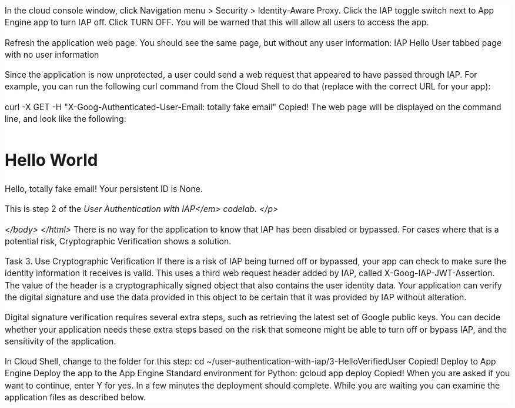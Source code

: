 In the cloud console window, click Navigation menu > Security > Identity-Aware Proxy.
Click the IAP toggle switch next to App Engine app to turn IAP off. Click TURN OFF.
You will be warned that this will allow all users to access the app.

Refresh the application web page. You should see the same page, but without any user information:
IAP Hello User tabbed page with no user information

Since the application is now unprotected, a user could send a web request that appeared to have passed through IAP. For example, you can run the following curl command from the Cloud Shell to do that (replace <your-url-here> with the correct URL for your app):

curl -X GET <your-url-here> -H "X-Goog-Authenticated-User-Email: totally fake email"
Copied!
The web page will be displayed on the command line, and look like the following:

<!doctype html>
<html>
<head>
  <title>IAP Hello User</title>
</head>
<body>
  <h1>Hello World</h1>

  <p>
    Hello, totally fake email! Your persistent ID is None.
  </p>

  <p>
    This is step 2 of the <em>User Authentication with IAP&lt;/em&gt;
    codelab.
 &lt;/p&gt;

&lt;/body&gt;
&lt;/html&gt;
</em>
There is no way for the application to know that IAP has been disabled or bypassed. For cases where that is a potential risk, Cryptographic Verification shows a solution.

Task 3. Use Cryptographic Verification
If there is a risk of IAP being turned off or bypassed, your app can check to make sure the identity information it receives is valid. This uses a third web request header added by IAP, called X-Goog-IAP-JWT-Assertion. The value of the header is a cryptographically signed object that also contains the user identity data. Your application can verify the digital signature and use the data provided in this object to be certain that it was provided by IAP without alteration.

Digital signature verification requires several extra steps, such as retrieving the latest set of Google public keys. You can decide whether your application needs these extra steps based on the risk that someone might be able to turn off or bypass IAP, and the sensitivity of the application.

In Cloud Shell, change to the folder for this step:
cd ~/user-authentication-with-iap/3-HelloVerifiedUser
Copied!
Deploy to App Engine
Deploy the app to the App Engine Standard environment for Python:
gcloud app deploy
Copied!
When you are asked if you want to continue, enter Y for yes.
In a few minutes the deployment should complete. While you are waiting you can examine the application files as described below.
